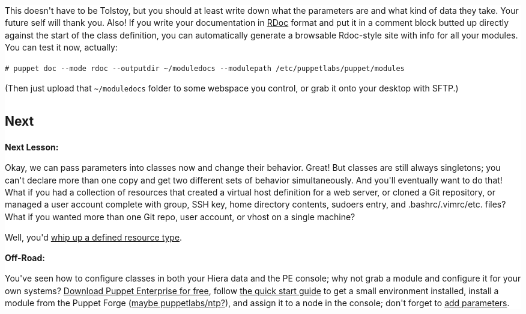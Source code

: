 [rdoc]: http://docs.seattlerb.org/rdoc/RDoc/Markup.html

This doesn't have to be Tolstoy, but you should at least write down what the parameters are and what kind of data they take. Your future self will thank you. Also! If you write your documentation in [RDoc][] format and put it in a comment block butted up directly against the start of the class definition, you can automatically generate a browsable Rdoc-style site with info for all your modules. You can test it now, actually:

    # puppet doc --mode rdoc --outputdir ~/moduledocs --modulepath /etc/puppetlabs/puppet/modules

(Then just upload that `~/moduledocs` folder to some webspace you control, or grab it onto your desktop with SFTP.)


Next
----

**Next Lesson:**

Okay, we can pass parameters into classes now and change their behavior. Great! But classes are still always singletons; you can't declare more than one copy and get two different sets of behavior simultaneously. And you'll eventually want to do that! What if you had a collection of resources that created a virtual host definition for a web server, or cloned a Git repository, or managed a user account complete with group, SSH key, home directory contents, sudoers entry, and .bashrc/.vimrc/etc. files? What if you wanted more than one Git repo, user account, or vhost on a single machine?

Well, you'd [whip up a defined resource type](./definedtypes.html).

**Off-Road:**

You've seen how to configure classes in both your Hiera data and the PE console; why not grab a module and configure it for your own systems? [Download Puppet Enterprise for free][dl], follow [the quick start guide][quick] to get a small environment installed, install a module from the Puppet Forge ([maybe puppetlabs/ntp?](http://forge.puppetlabs.com/puppetlabs/ntp)), and assign it to a node in the console; don't forget to [add parameters][console_params].

[console_params]: /pe/latest/console_classes_groups.html#setting-class-parameters
[dl]: http://info.puppetlabs.com/download-pe.html
[quick]: /pe/latest/quick_start.html


[resource_like]: /puppet/latest/reference/lang_classes.html#using-resource-like-declarations
[craigdunn_roles_profiles]: http://www.craigdunn.org/2012/05/239/
[hiera]: /hiera/1/
[hiera_functions]: /hiera/1/puppet.html#hiera-lookup-functions
[autolookup]: /hiera/1/puppet.html#automatic-parameter-lookup
[puppetlabs_ntp_source]: https://github.com/puppetlabs/puppetlabs-ntp